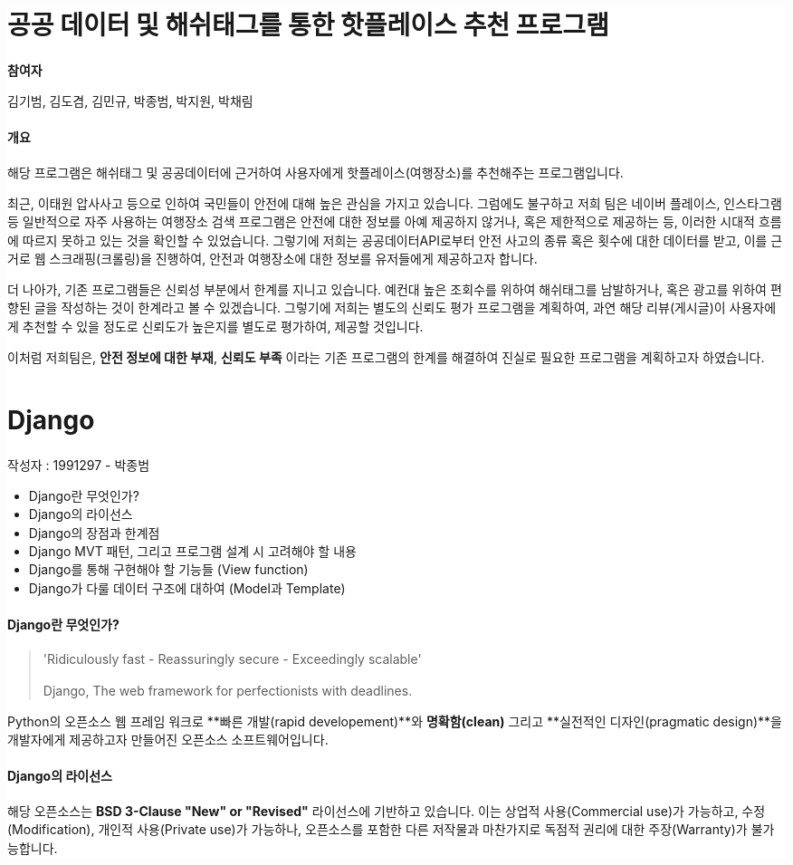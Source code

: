 # 공공 데이터 및 해쉬태그를 통한 핫플레이스 추천 프로그램



**참여자**

김기범, 김도겸, 김민규, 박종범, 박지원, 박채림



#### 개요

  해당 프로그램은 해쉬태그 및 공공데이터에 근거하여 사용자에게 핫플레이스(여행장소)를 추천해주는 프로그램입니다. 

  최근, 이태원 압사사고 등으로 인하여 국민들이 안전에 대해 높은 관심을 가지고 있습니다. 그럼에도 불구하고 저희 팀은 네이버 플레이스, 인스타그램 등 일반적으로 자주 사용하는 여행장소 검색 프로그램은 안전에 대한 정보를 아예 제공하지 않거나, 혹은 제한적으로 제공하는 등, 이러한 시대적 흐름에 따르지 못하고 있는 것을 확인할 수 있었습니다. 그렇기에 저희는 공공데이터API로부터 안전 사고의 종류 혹은 횟수에 대한 데이터를 받고, 이를 근거로 웹 스크래핑(크롤링)을 진행하여, 안전과 여행장소에 대한 정보를 유저들에게 제공하고자 합니다.

  더 나아가, 기존 프로그램들은 신뢰성 부분에서 한계를 지니고 있습니다. 예컨대 높은 조회수를 위하여 해쉬태그를 남발하거나, 혹은 광고를 위하여 편향된 글을 작성하는 것이 한계라고 볼 수 있겠습니다. 그렇기에 저희는 별도의 신뢰도 평가 프로그램을 계획하여, 과연 해당 리뷰(게시글)이 사용자에게 추천할 수 있을 정도로 신뢰도가 높은지를 별도로 평가하여, 제공할 것입니다.

  이처럼 저희팀은, **안전 정보에 대한 부재**, **신뢰도 부족** 이라는 기존 프로그램의 한계를 해결하여 진실로 필요한 프로그램을 계획하고자 하였습니다.





# Django

작성자 : 1991297 - 박종범

+ Django란 무엇인가?
+ Django의 라이선스
+ Django의 장점과 한계점
+ Django MVT 패턴, 그리고 프로그램 설계 시 고려해야 할 내용
+ Django를 통해 구현해야 할 기능들 (View function)
+ Django가 다룰 데이터 구조에 대하여 (Model과 Template)



#### Django란 무엇인가?

> 'Ridiculously fast - Reassuringly secure - Exceedingly scalable'
>
> Django, The web framework for perfectionists with deadlines.



Python의 오픈소스 웹 프레임 워크로 **빠른 개발(rapid developement)**와 **명확함(clean)** 그리고 **실전적인 디자인(pragmatic design)**을 개발자에게 제공하고자 만들어진 오픈소스 소프트웨어입니다.



#### Django의 라이선스

해당 오픈소스는 **BSD 3-Clause "New" or "Revised"** 라이선스에 기반하고 있습니다. 이는 상업적 사용(Commercial use)가 가능하고, 수정(Modification), 개인적 사용(Private use)가 가능하나, 오픈소스를 포함한 다른 저작물과 마찬가지로 독점적 권리에 대한 주장(Warranty)가 불가능합니다.
